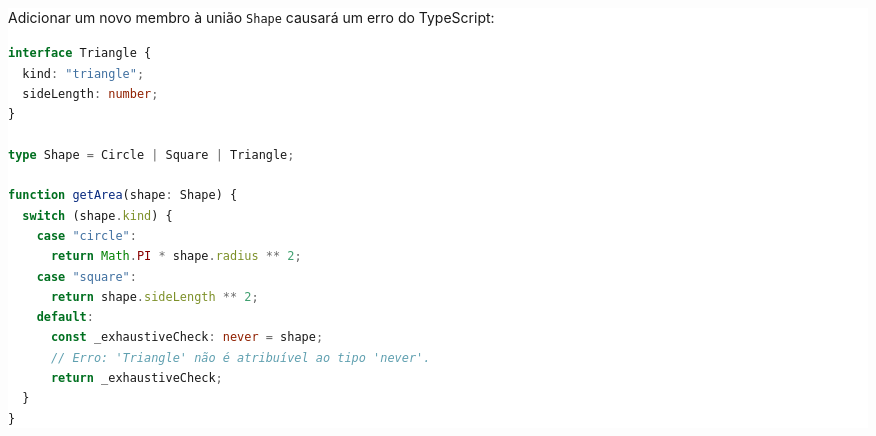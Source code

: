 Adicionar um novo membro à união `Shape` causará um erro do TypeScript:

```ts
interface Triangle {
  kind: "triangle";
  sideLength: number;
}
 
type Shape = Circle | Square | Triangle;
 
function getArea(shape: Shape) {
  switch (shape.kind) {
    case "circle":
      return Math.PI * shape.radius ** 2;
    case "square":
      return shape.sideLength ** 2;
    default:
      const _exhaustiveCheck: never = shape;
      // Erro: 'Triangle' não é atribuível ao tipo 'never'.
      return _exhaustiveCheck;
  }
}
```